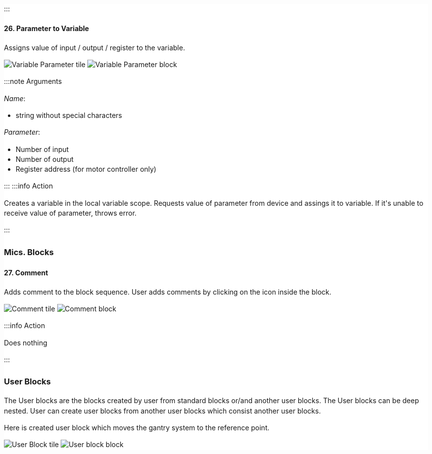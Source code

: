 :::

#### 26. Parameter to Variable

Assigns value of input / output / register to the variable.

<div class="d--flex flex-wrap--wrap">
  <Image className="margin-right--xs" src="../assets/blocks/var_param_1.png" alt="Variable Parameter tile"/>
  <Image className="margin-right--xs" src="../assets/blocks/var_param_2.png" alt="Variable Parameter block"/>
</div>

:::note Arguments

*Name*: 
+ string without special characters

*Parameter*:
+ Number of input
+ Number of output
+ Register address (for motor controller only)

:::
:::info Action

Creates a variable in the local variable scope. Requests value of parameter from device and assings it to variable. If it's unable to receive value of parameter, throws error.

:::

### Mics. Blocks

#### 27. Comment

Adds comment to the block sequence. User adds comments by clicking on the icon inside the block.

<div class="d--flex flex-wrap--wrap">
  <Image className="margin-right--xs" src="../assets/blocks/comment_1.png" alt="Comment tile"/>
  <Image className="margin-right--xs" src="../assets/blocks/comment_2.png" alt="Comment block"/>
</div>

:::info Action

Does nothing

:::

### User Blocks

The User blocks are the blocks created by user from standard blocks or/and another user blocks. The User blocks can be deep nested. User can create user blocks from another user blocks which consist another user blocks.

Here is created user block which moves the gantry system to the reference point.

<div class="d--flex flex-wrap--wrap">
  <Image className="margin-right--xs" src="../assets/blocks/user_block_1.png" alt="User Block tile"/>
  <Image className="margin-right--xs" src="../assets/blocks/user_block_2.png" alt="User block block"/>
</div>
